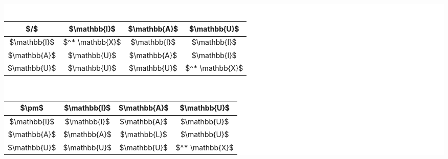 </tbody>
</table>

&emsp;&emsp;&emsp;&emsp;&emsp;&emsp;

<table class="table-top-row-thick-line table-left-col-thick-line">
<thead>
<tr>
    <th style="text-align:center">$/$</th>
    <th style="text-align:center">$\mathbb{I}$</th>
    <th style="text-align:center">$\mathbb{A}$</th>
    <th style="text-align:center">$\mathbb{U}$</th>
</tr>
</thead>
<tbody>
<tr>
    <td style="text-align:center">$\mathbb{I}$</td>
    <td style="text-align:center">$^* \mathbb{X}$</td>
    <td style="text-align:center">$\mathbb{I}$</td>
    <td style="text-align:center">$\mathbb{I}$</td>
</tr>
<tr>
    <td style="text-align:center">$\mathbb{A}$</td>
    <td style="text-align:center">$\mathbb{U}$</td>
    <td style="text-align:center">$\mathbb{A}$</td>
    <td style="text-align:center">$\mathbb{I}$</td>
</tr>
<tr>
    <td style="text-align:center">$\mathbb{U}$</td>
    <td style="text-align:center">$\mathbb{U}$</td>
    <td style="text-align:center">$\mathbb{U}$</td>
    <td style="text-align:center">$^* \mathbb{X}$</td>
</tr>
</tbody>
</table>

&emsp;&emsp;&emsp;&emsp;&emsp;&emsp;

<table class="table-top-row-thick-line table-left-col-thick-line">
<thead>
<tr>
    <th style="text-align:center">$\pm$</th>
    <th style="text-align:center">$\mathbb{I}$</th>
    <th style="text-align:center">$\mathbb{A}$</th>
    <th style="text-align:center">$\mathbb{U}$</th>
</tr>
</thead>
<tbody>
<tr>
    <td style="text-align:center">$\mathbb{I}$</td>
    <td style="text-align:center">$\mathbb{I}$</td>
    <td style="text-align:center">$\mathbb{A}$</td>
    <td style="text-align:center">$\mathbb{U}$</td>
</tr>
<tr>
    <td style="text-align:center">$\mathbb{A}$</td>
    <td style="text-align:center">$\mathbb{A}$</td>
    <td style="text-align:center">$\mathbb{L}$</td>
    <td style="text-align:center">$\mathbb{U}$</td>
</tr>
<tr>
    <td style="text-align:center">$\mathbb{U}$</td>
    <td style="text-align:center">$\mathbb{U}$</td>
    <td style="text-align:center">$\mathbb{U}$</td>
    <td style="text-align:center">$^* \mathbb{X}$</td>